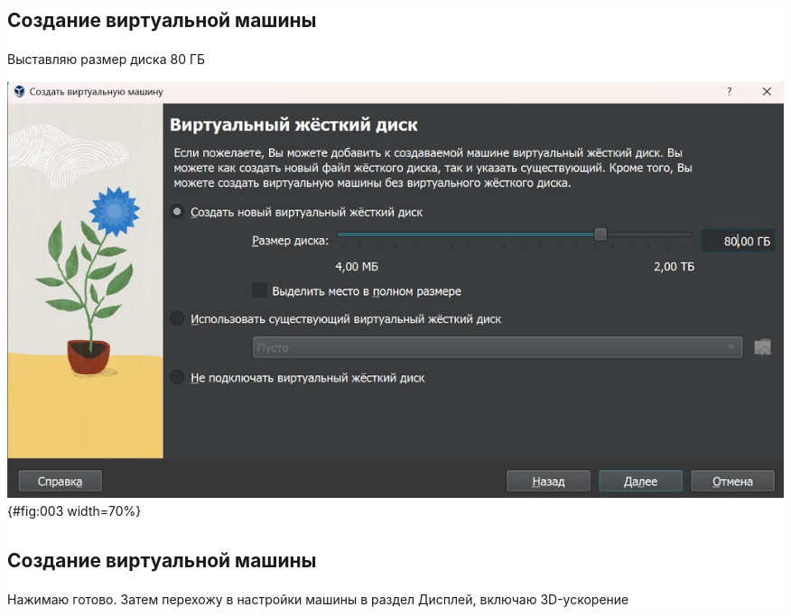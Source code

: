 ## Создание виртуальной машины

Выставляю размер диска 80 ГБ

![Настройка машины 3](image/3.jpg){#fig:003 width=70%}

## Создание виртуальной машины

Нажимаю готово. Затем перехожу в настройки машины в раздел Дисплей, включаю 3D-ускорение
